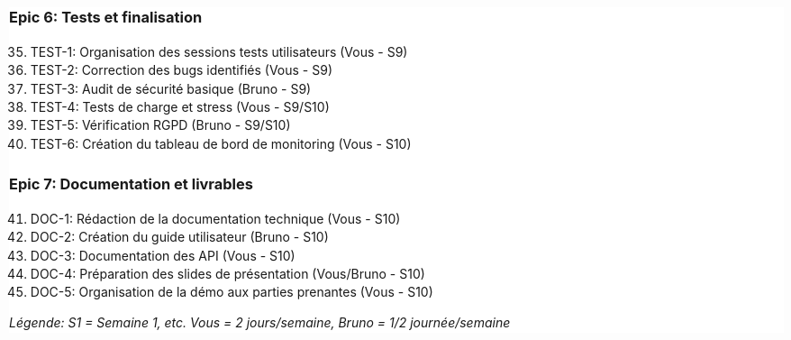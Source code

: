 ### Epic 6: Tests et finalisation
35. TEST-1: Organisation des sessions tests utilisateurs (Vous - S9)
36. TEST-2: Correction des bugs identifiés (Vous - S9)
37. TEST-3: Audit de sécurité basique (Bruno - S9)
38. TEST-4: Tests de charge et stress (Vous - S9/S10)
39. TEST-5: Vérification RGPD (Bruno - S9/S10)
40. TEST-6: Création du tableau de bord de monitoring (Vous - S10)

### Epic 7: Documentation et livrables
41. DOC-1: Rédaction de la documentation technique (Vous - S10)
42. DOC-2: Création du guide utilisateur (Bruno - S10)
43. DOC-3: Documentation des API (Vous - S10)
44. DOC-4: Préparation des slides de présentation (Vous/Bruno - S10)
45. DOC-5: Organisation de la démo aux parties prenantes (Vous - S10)

*Légende: S1 = Semaine 1, etc. Vous = 2 jours/semaine, Bruno = 1/2 journée/semaine*